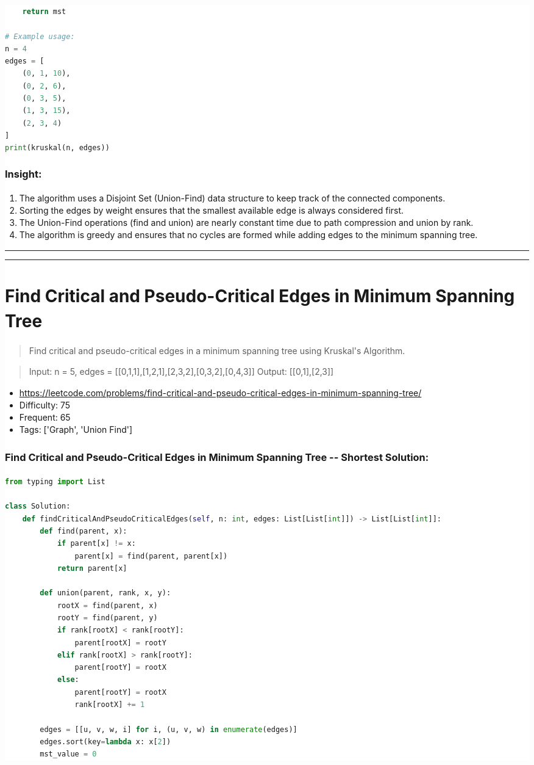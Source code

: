 ```python
    return mst

# Example usage:
n = 4
edges = [
    (0, 1, 10),
    (0, 2, 6),
    (0, 3, 5),
    (1, 3, 15),
    (2, 3, 4)
]
print(kruskal(n, edges))
```
### Insight:
1. The algorithm uses a Disjoint Set (Union-Find) data structure to keep track of the connected components.
2. Sorting the edges by weight ensures that the smallest available edge is always considered first.
3. The Union-Find operations (find and union) are nearly constant time due to path compression and union by rank.
4. The algorithm is greedy and ensures that no cycles are formed while adding edges to the minimum spanning tree.
---
 --- 
# Find Critical and Pseudo-Critical Edges in Minimum Spanning Tree
>Find critical and pseudo-critical edges in a minimum spanning tree using Kruskal's Algorithm.

>Input: n = 5, edges = [[0,1,1],[1,2,1],[2,3,2],[0,3,2],[0,4,3]]
Output: [[0,1],[2,3]]
- https://leetcode.com/problems/find-critical-and-pseudo-critical-edges-in-minimum-spanning-tree/
- Difficulty: 75
- Frequent: 65
- Tags: ['Graph', 'Union Find']

### Find Critical and Pseudo-Critical Edges in Minimum Spanning Tree -- Shortest Solution:
```python
from typing import List

class Solution:
    def findCriticalAndPseudoCriticalEdges(self, n: int, edges: List[List[int]]) -> List[List[int]]:
        def find(parent, x):
            if parent[x] != x:
                parent[x] = find(parent, parent[x])
            return parent[x]
        
        def union(parent, rank, x, y):
            rootX = find(parent, x)
            rootY = find(parent, y)
            if rank[rootX] < rank[rootY]:
                parent[rootX] = rootY
            elif rank[rootX] > rank[rootY]:
                parent[rootY] = rootX
            else:
                parent[rootY] = rootX
                rank[rootX] += 1
        
        edges = [[u, v, w, i] for i, (u, v, w) in enumerate(edges)]
        edges.sort(key=lambda x: x[2])
        mst_value = 0
```